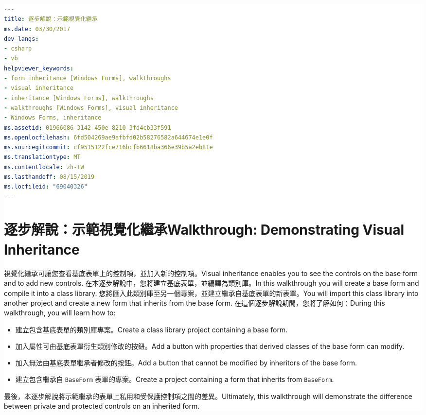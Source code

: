 ```yaml
---
title: 逐步解說：示範視覺化繼承
ms.date: 03/30/2017
dev_langs:
- csharp
- vb
helpviewer_keywords:
- form inheritance [Windows Forms], walkthroughs
- visual inheritance
- inheritance [Windows Forms], walkthroughs
- walkthroughs [Windows Forms], visual inheritance
- Windows Forms, inheritance
ms.assetid: 01966086-3142-450e-8210-3fd4cb33f591
ms.openlocfilehash: 6fd504269ae9afbfd02b58276582a644674e1e0f
ms.sourcegitcommit: cf9515122fce716bcfb6618ba366e39b5a2eb81e
ms.translationtype: MT
ms.contentlocale: zh-TW
ms.lasthandoff: 08/15/2019
ms.locfileid: "69040326"
---
```

# <a name="walkthrough-demonstrating-visual-inheritance"></a><span data-ttu-id="1aed1-102">逐步解說：示範視覺化繼承</span><span class="sxs-lookup"><span data-stu-id="1aed1-102">Walkthrough: Demonstrating Visual Inheritance</span></span>

<span data-ttu-id="1aed1-103">視覺化繼承可讓您查看基底表單上的控制項，並加入新的控制項。</span><span class="sxs-lookup"><span data-stu-id="1aed1-103">Visual inheritance enables you to see the controls on the base form and to add new controls.</span></span> <span data-ttu-id="1aed1-104">在本逐步解說中，您將建立基底表單，並編譯為類別庫。</span><span class="sxs-lookup"><span data-stu-id="1aed1-104">In this walkthrough you will create a base form and compile it into a class library.</span></span> <span data-ttu-id="1aed1-105">您將匯入此類別庫至另一個專案，並建立繼承自基底表單的新表單。</span><span class="sxs-lookup"><span data-stu-id="1aed1-105">You will import this class library into another project and create a new form that inherits from the base form.</span></span> <span data-ttu-id="1aed1-106">在這個逐步解說期間，您將了解如何：</span><span class="sxs-lookup"><span data-stu-id="1aed1-106">During this walkthrough, you will learn how to:</span></span>

- <span data-ttu-id="1aed1-107">建立包含基底表單的類別庫專案。</span><span class="sxs-lookup"><span data-stu-id="1aed1-107">Create a class library project containing a base form.</span></span>

- <span data-ttu-id="1aed1-108">加入屬性可由基底表單衍生類別修改的按鈕。</span><span class="sxs-lookup"><span data-stu-id="1aed1-108">Add a button with properties that derived classes of the base form can modify.</span></span>

- <span data-ttu-id="1aed1-109">加入無法由基底表單繼承者修改的按鈕。</span><span class="sxs-lookup"><span data-stu-id="1aed1-109">Add a button that cannot be modified by inheritors of the base form.</span></span>

- <span data-ttu-id="1aed1-110">建立包含繼承自 `BaseForm` 表單的專案。</span><span class="sxs-lookup"><span data-stu-id="1aed1-110">Create a project containing a form that inherits from `BaseForm`.</span></span>

<span data-ttu-id="1aed1-111">最後，本逐步解說將示範繼承的表單上私用和受保護控制項之間的差異。</span><span class="sxs-lookup"><span data-stu-id="1aed1-111">Ultimately, this walkthrough will demonstrate the difference between private and protected controls on an inherited form.</span></span>
